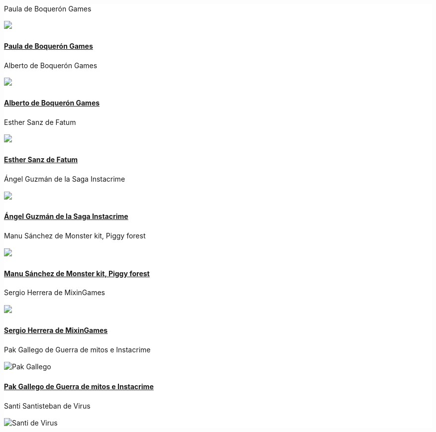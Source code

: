 Paula de Boquerón Games

![](https://www.meeplefactory.es/wp-content/uploads/sites/4/2024/02/Paula-foto.jpg)

#### [Paula de Boquerón Games](https://www.meeplefactory.es/invitado/paula/)

Alberto de Boquerón Games

![](https://www.meeplefactory.es/wp-content/uploads/sites/4/2024/02/Alberto-foto.jpg)

#### [Alberto de Boquerón Games](https://www.meeplefactory.es/invitado/alberto/)

Esther Sanz de Fatum

![](https://www.meeplefactory.es/wp-content/uploads/sites/4/2023/03/esther-sanz.jpg)

#### [Esther Sanz de Fatum](https://www.meeplefactory.es/invitado/esther-sanz/)

Ángel Guzmán de la Saga Instacrime

![](https://www.meeplefactory.es/wp-content/uploads/sites/4/2021/08/WhatsApp-Image-2024-02-13-at-16.59.42.jpeg)

#### [Ángel Guzmán de la Saga Instacrime](https://www.meeplefactory.es/invitado/angel-guzman/)

Manu Sánchez de Monster kit, Piggy forest

![](https://www.meeplefactory.es/wp-content/uploads/sites/4/2021/10/manu-sanchez.jpg)

#### [Manu Sánchez de Monster kit, Piggy forest](https://www.meeplefactory.es/invitado/manu-sanchez-de-monster-kit-piggy-forest/)

Sergio Herrera de MixinGames

![](https://www.meeplefactory.es/wp-content/uploads/sites/4/2021/09/Sergio-Herrera.jpg)

#### [Sergio Herrera de MixinGames](https://www.meeplefactory.es/invitado/sergio-herrera/)

Pak Gallego de Guerra de mitos e Instacrime

![Pak Gallego](https://www.meeplefactory.es/wp-content/uploads/sites/4/2020/02/Pak-Gallego.jpg)

#### [Pak Gallego de Guerra de mitos e Instacrime](https://www.meeplefactory.es/invitado/pak-gallego/)

Santi Santisteban de Virus

![Santi de Virus](https://www.meeplefactory.es/wp-content/uploads/sites/4/2020/02/Santi-de-virus.jpg)
